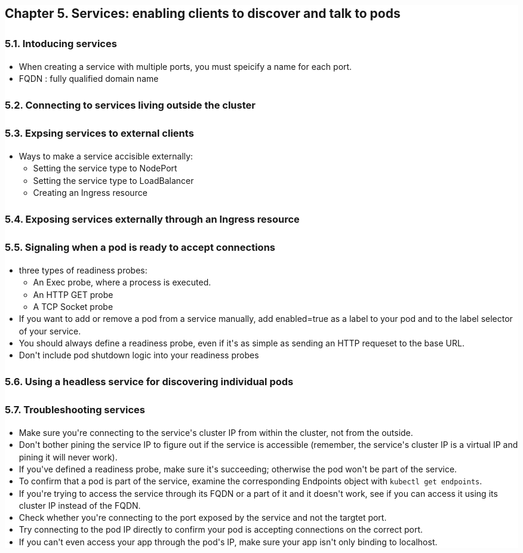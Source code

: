 ## Chapter 5. Services: enabling clients to discover and talk to pods
### 5.1. Intoducing services
- When creating a service with multiple ports, you must speicify a name for each port.
- FQDN : fully qualified domain name

### 5.2. Connecting to services living outside the cluster

### 5.3. Expsing services to external clients
- Ways to make a service accisible externally:
  - Setting the service type to NodePort
  - Setting the service type to LoadBalancer
  - Creating an Ingress resource

### 5.4. Exposing services externally through an Ingress resource
### 5.5. Signaling when a pod is ready to accept connections
- three types of readiness probes:
  - An Exec probe, where a process is executed.
  - An HTTP GET probe
  - A TCP Socket probe
- If you want to add or remove a pod from a service manually, add enabled=true as a label to your pod and to the label selector of your service.
- You should always define a readiness probe, even if it's as simple as sending an HTTP requeset to the base URL.
- Don't include pod shutdown logic into your readiness probes

### 5.6. Using a headless service for discovering individual pods
### 5.7. Troubleshooting services
- Make sure you're connecting to the service's cluster IP from within the cluster, not from the outside.
- Don't bother pining the service IP to figure out if the service is accessible (remember, the service's cluster IP is a virtual IP and pining it will never work).
- If you've defined a readiness probe, make sure it's succeeding; otherwise the pod won't be part of the service.
- To confirm that a pod is part of the service, examine the corresponding Endpoints object with `kubectl get endpoints`.
- If you're trying to access the service through its FQDN or a part of it and it doesn't work, see if you can access it using its cluster IP instead of the FQDN.
- Check whether you're connecting to the port exposed by the service and not the targtet port.
- Try connecting to the pod IP directly to confirm your pod is accepting connections on the correct port.
- If you can't even access your app through the pod's IP, make sure your app isn't only binding to localhost.
